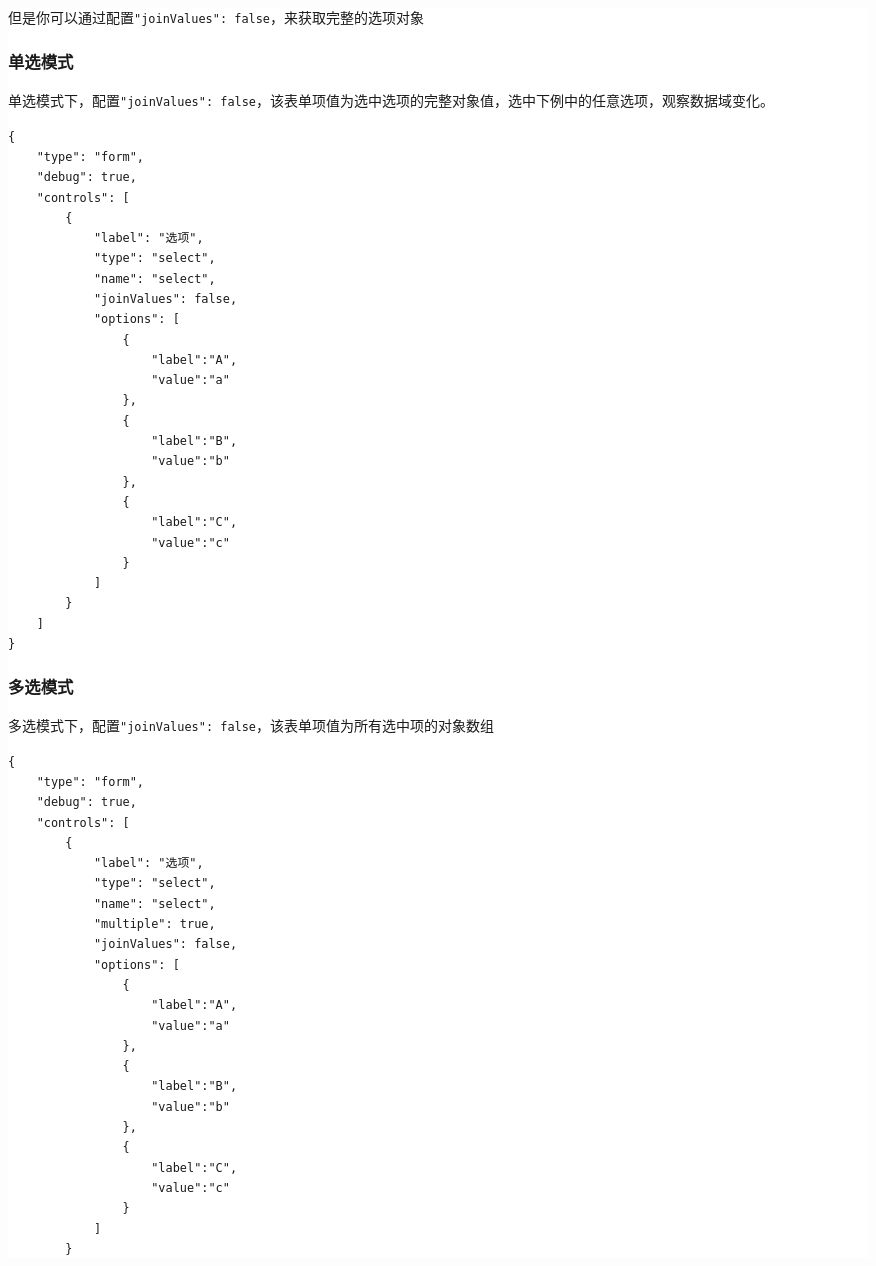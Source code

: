 但是你可以通过配置`"joinValues": false`，来获取完整的选项对象

### 单选模式

单选模式下，配置`"joinValues": false`，该表单项值为选中选项的完整对象值，选中下例中的任意选项，观察数据域变化。

```schema:height="400" scope="body"
{
    "type": "form",
    "debug": true,
    "controls": [
        {
            "label": "选项",
            "type": "select",
            "name": "select",
            "joinValues": false,
            "options": [
                {
                    "label":"A",
                    "value":"a"
                },
                {
                    "label":"B",
                    "value":"b"
                },
                {
                    "label":"C",
                    "value":"c"
                }
            ]
        }
    ]
}
```

### 多选模式

多选模式下，配置`"joinValues": false`，该表单项值为所有选中项的对象数组

```schema:height="400" scope="body"
{
    "type": "form",
    "debug": true,
    "controls": [
        {
            "label": "选项",
            "type": "select",
            "name": "select",
            "multiple": true,
            "joinValues": false,
            "options": [
                {
                    "label":"A",
                    "value":"a"
                },
                {
                    "label":"B",
                    "value":"b"
                },
                {
                    "label":"C",
                    "value":"c"
                }
            ]
        }
```